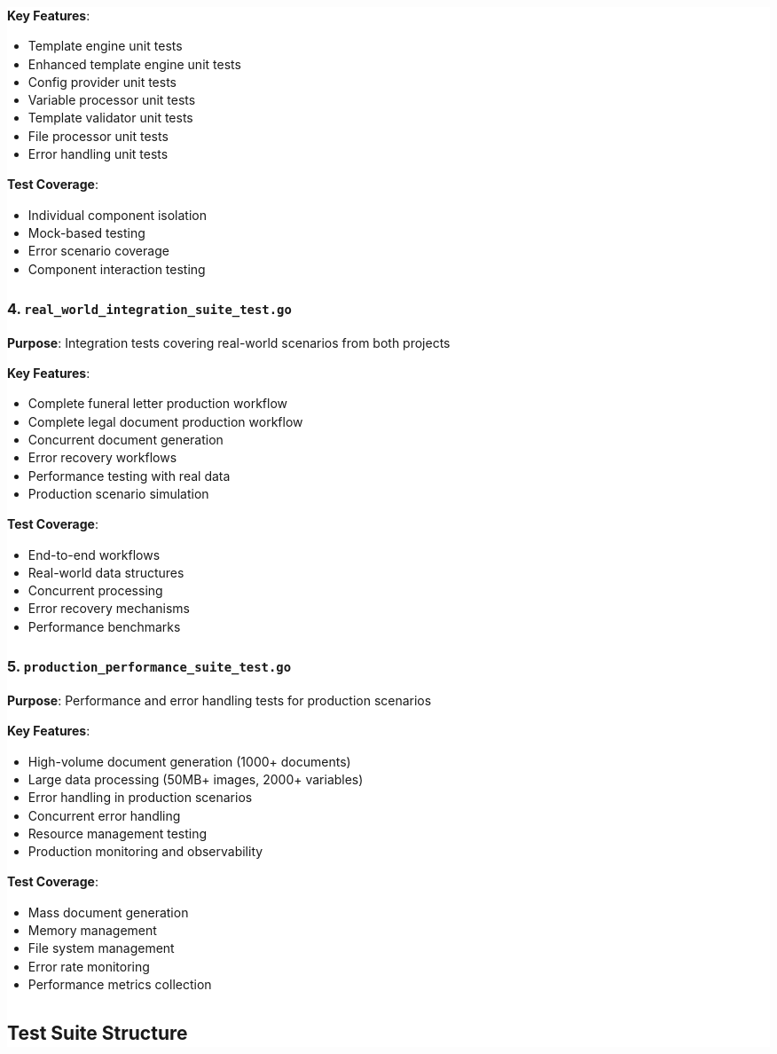 **Key Features**:
- Template engine unit tests
- Enhanced template engine unit tests
- Config provider unit tests
- Variable processor unit tests
- Template validator unit tests
- File processor unit tests
- Error handling unit tests

**Test Coverage**:
- Individual component isolation
- Mock-based testing
- Error scenario coverage
- Component interaction testing

### 4. `real_world_integration_suite_test.go`
**Purpose**: Integration tests covering real-world scenarios from both projects

**Key Features**:
- Complete funeral letter production workflow
- Complete legal document production workflow
- Concurrent document generation
- Error recovery workflows
- Performance testing with real data
- Production scenario simulation

**Test Coverage**:
- End-to-end workflows
- Real-world data structures
- Concurrent processing
- Error recovery mechanisms
- Performance benchmarks

### 5. `production_performance_suite_test.go`
**Purpose**: Performance and error handling tests for production scenarios

**Key Features**:
- High-volume document generation (1000+ documents)
- Large data processing (50MB+ images, 2000+ variables)
- Error handling in production scenarios
- Concurrent error handling
- Resource management testing
- Production monitoring and observability

**Test Coverage**:
- Mass document generation
- Memory management
- File system management
- Error rate monitoring
- Performance metrics collection

## Test Suite Structure
